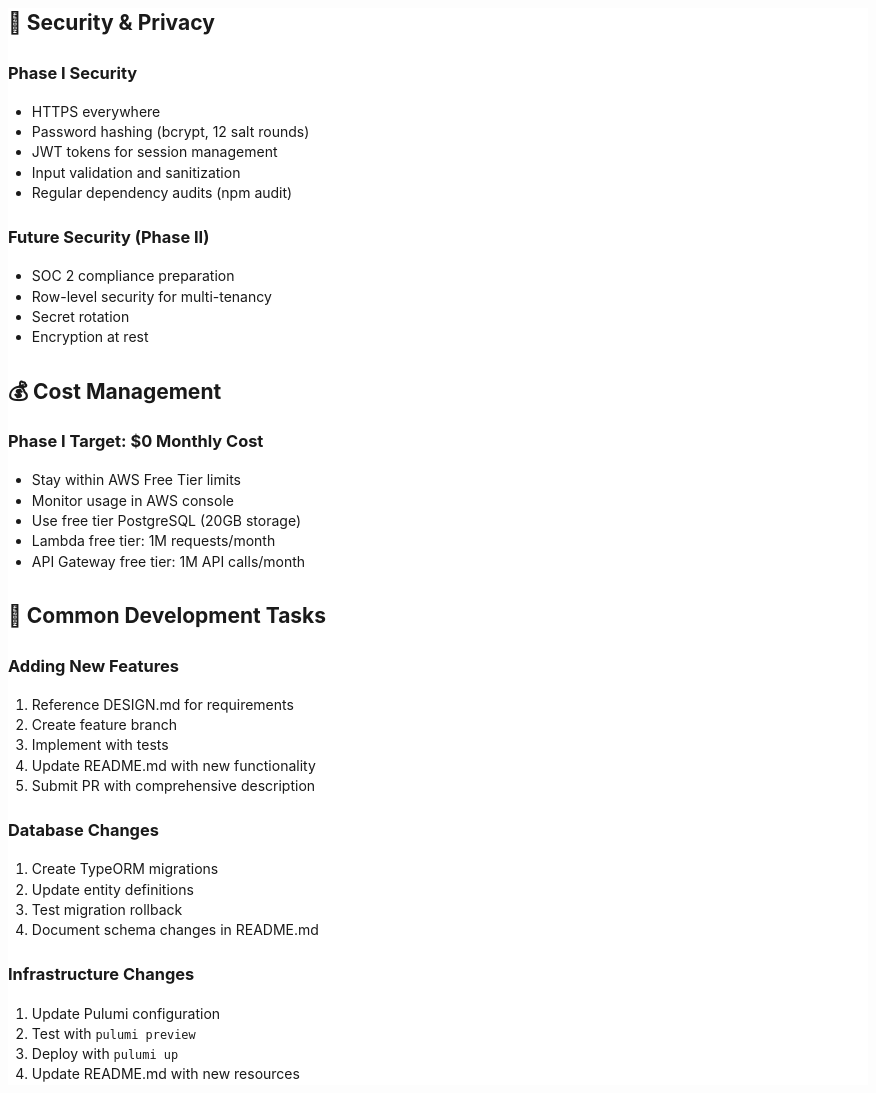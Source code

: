## 🔐 Security & Privacy

### Phase I Security

- HTTPS everywhere
- Password hashing (bcrypt, 12 salt rounds)
- JWT tokens for session management
- Input validation and sanitization
- Regular dependency audits (npm audit)

### Future Security (Phase II)

- SOC 2 compliance preparation
- Row-level security for multi-tenancy
- Secret rotation
- Encryption at rest

## 💰 Cost Management

### Phase I Target: $0 Monthly Cost

- Stay within AWS Free Tier limits
- Monitor usage in AWS console
- Use free tier PostgreSQL (20GB storage)
- Lambda free tier: 1M requests/month
- API Gateway free tier: 1M API calls/month

## 🔧 Common Development Tasks

### Adding New Features

1. Reference DESIGN.md for requirements
2. Create feature branch
3. Implement with tests
4. Update README.md with new functionality
5. Submit PR with comprehensive description

### Database Changes

1. Create TypeORM migrations
2. Update entity definitions
3. Test migration rollback
4. Document schema changes in README.md

### Infrastructure Changes

1. Update Pulumi configuration
2. Test with `pulumi preview`
3. Deploy with `pulumi up`
4. Update README.md with new resources
